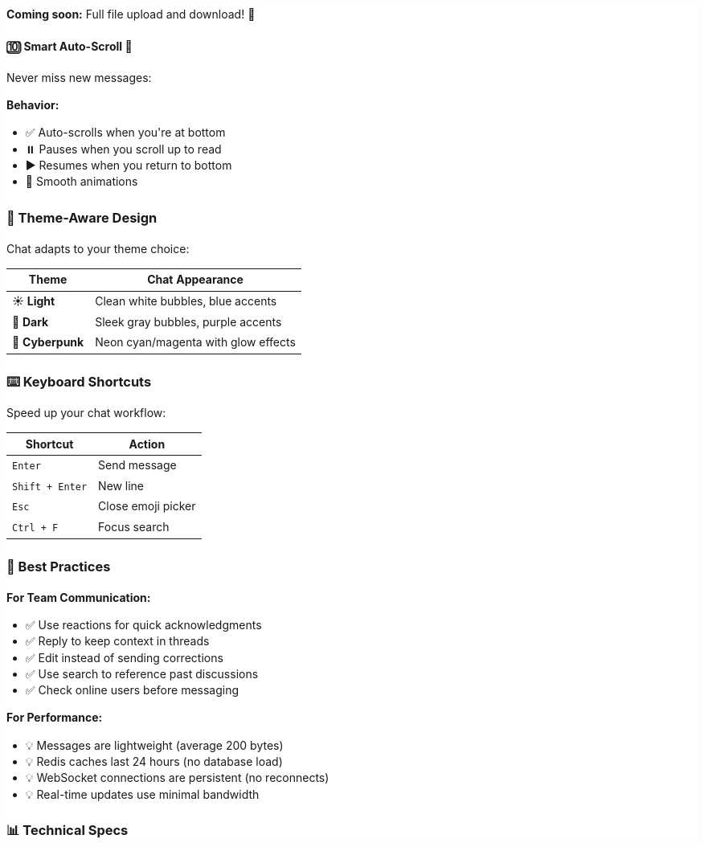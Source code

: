 **Coming soon:** Full file upload and download! 🚀

#### 🔟 **Smart Auto-Scroll** 📜

Never miss new messages:

**Behavior:**
- ✅ Auto-scrolls when you're at bottom
- ⏸️ Pauses when you scroll up to read
- ▶️ Resumes when you return to bottom
- 🎯 Smooth animations

### 🎨 Theme-Aware Design

Chat adapts to your theme choice:

| Theme | Chat Appearance |
|-------|----------------|
| ☀️ **Light** | Clean white bubbles, blue accents |
| 🌙 **Dark** | Sleek gray bubbles, purple accents |
| 🌈 **Cyberpunk** | Neon cyan/magenta with glow effects |

### ⌨️ Keyboard Shortcuts

Speed up your chat workflow:

| Shortcut | Action |
|----------|--------|
| `Enter` | Send message |
| `Shift + Enter` | New line |
| `Esc` | Close emoji picker |
| `Ctrl + F` | Focus search |

### 🎯 Best Practices

**For Team Communication:**
- ✅ Use reactions for quick acknowledgments
- ✅ Reply to keep context in threads
- ✅ Edit instead of sending corrections
- ✅ Use search to reference past discussions
- ✅ Check online users before messaging

**For Performance:**
- 💡 Messages are lightweight (average 200 bytes)
- 💡 Redis caches last 24 hours (no database load)
- 💡 WebSocket connections are persistent (no reconnects)
- 💡 Real-time updates use minimal bandwidth

### 📊 Technical Specs
